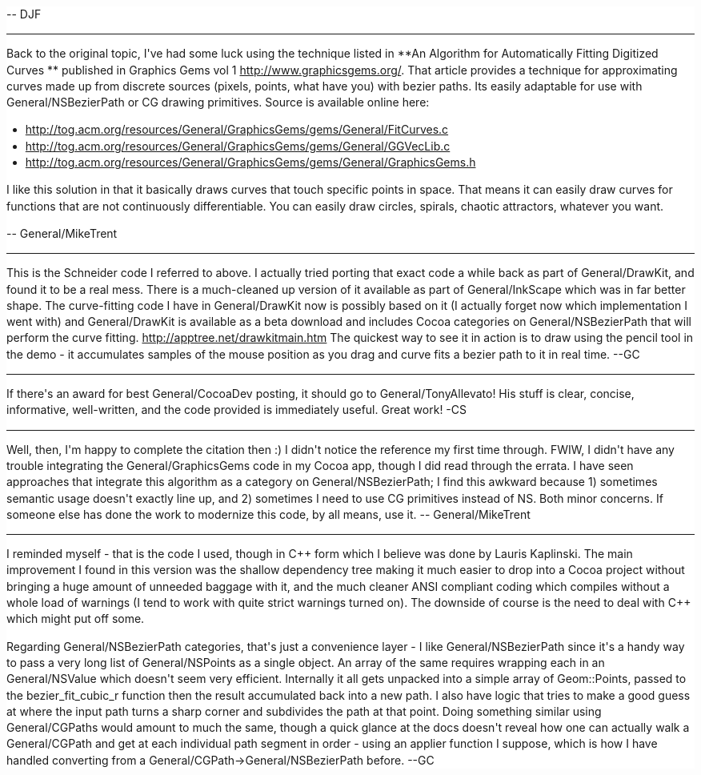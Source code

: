 -- DJF

----

Back to the original topic, I've had some luck using the technique listed in **An Algorithm for Automatically Fitting Digitized Curves ** published in Graphics Gems vol 1 http://www.graphicsgems.org/. That article provides a technique for approximating curves made up from discrete sources (pixels, points, what have you) with bezier paths. Its easily adaptable for use with General/NSBezierPath or CG drawing primitives. Source is available online here:

 * http://tog.acm.org/resources/General/GraphicsGems/gems/General/FitCurves.c
* http://tog.acm.org/resources/General/GraphicsGems/gems/General/GGVecLib.c
* http://tog.acm.org/resources/General/GraphicsGems/gems/General/GraphicsGems.h 

I like this solution in that it basically draws curves that touch specific points in space. That means it can easily draw curves for functions that are not continuously differentiable. You can easily draw circles, spirals, chaotic attractors, whatever you want. 

-- General/MikeTrent

----

This is the Schneider code I referred to above. I actually tried porting that exact code a while back as part of General/DrawKit, and found it to be a real mess. There is a much-cleaned up version of it available as part of General/InkScape which was in far better shape. The curve-fitting code I have in General/DrawKit now is possibly based on it (I actually forget now which implementation I went with) and General/DrawKit is available as a beta download and includes Cocoa categories on General/NSBezierPath that will perform the curve fitting. http://apptree.net/drawkitmain.htm   The quickest way to see it in action is to draw using the pencil tool in the demo - it accumulates samples of the mouse position as you drag and curve fits a bezier path to it in real time. --GC

----
If there's an award for best General/CocoaDev posting, it should go to General/TonyAllevato! His stuff is clear, concise, informative, well-written, and the code provided is immediately useful. Great work! -CS

----

Well, then, I'm happy to complete the citation then :) I didn't notice the reference my first time through. FWIW, I didn't have any trouble integrating the General/GraphicsGems code in my Cocoa app, though I did read through the errata. I have seen approaches that integrate this algorithm as a category on General/NSBezierPath; I find this awkward because 1) sometimes semantic usage doesn't exactly line up, and 2) sometimes I need to use CG primitives instead of NS. Both minor concerns. If someone else has done the work to modernize this code, by all means, use it. -- General/MikeTrent

----

I reminded myself - that is the code I used, though in C++ form which I believe was done by Lauris Kaplinski. The main improvement I found in this version was the shallow dependency tree making it much easier to drop into a Cocoa project without bringing a huge amount of unneeded baggage with it, and the much cleaner ANSI compliant coding which compiles without a whole load of warnings (I tend to work with quite strict warnings turned on). The downside of course is the need to deal with C++ which might put off some. 

Regarding General/NSBezierPath categories, that's just a convenience layer - I like General/NSBezierPath since it's a handy way to pass a very long list of General/NSPoints as a single object. An array of the same requires wrapping each in an General/NSValue which doesn't seem very efficient. Internally it all gets unpacked into a simple array of Geom::Points, passed to the     bezier_fit_cubic_r function then the result accumulated back into a new path. I also have logic that tries to make a good guess at where the input path turns a sharp corner and subdivides the path at that point. Doing something similar using General/CGPaths would amount to much the same, though a quick glance at the docs doesn't reveal how one can actually walk a General/CGPath and get at each individual path segment in order - using an applier function I suppose, which is how I have handled converting from a General/CGPath->General/NSBezierPath before. --GC